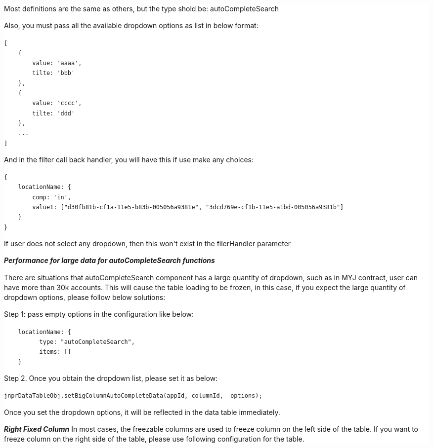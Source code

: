 Most definitions are the same as others, but the type shold be: autoCompleteSearch

Also, you must pass all the available dropdown options as list in below format:

```
[
	{
		value: 'aaaa',
		tilte: 'bbb'
	},
	{
		value: 'cccc',
		tilte: 'ddd'
	},
	...
]

```

And in the filter call back handler, you will have this if use make any choices:

```
{
	locationName: {
		comp: 'in',
		value1: ["d30fb81b-cf1a-11e5-b83b-005056a9381e", "3dcd769e-cf1b-11e5-a1bd-005056a9381b"]
	}
}
```

If user does not select any dropdown, then this won't exist in the filerHandler parameter

***Performance for large data for autoCompleteSearch functions***

There are situations that autoCompleteSearch component has a large quantity of dropdown, such as in MYJ contract, user can have more than 30k accounts. This will cause the table loading to be frozen, in this case, if you expect the large quantity of dropdown options, please follow below solutions:

Step 1: pass empty options in the configuration like below:

```
    locationName: {
          type: "autoCompleteSearch",
          items: []
    }
```

Step 2. Once you obtain the dropdown list, please set it as below:

```
jnprDataTableObj.setBigColumnAutoCompleteData(appId, columnId,  options);
```

Once you set the dropdown options, it will be reflected in the data table immediately.


***Right Fixed Column***
In most cases, the freezable columns are used to freeze column on the left side of the table. If you want to freeze column on the right side of the table, please use following configuration for the table.
